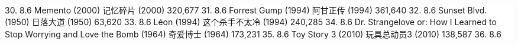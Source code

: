 <td width="30" style="text-align:center;" valign="center" >30.
</td>
<td width="39" style="text-align:center;" valign="center" >8.6
</td>
<td width="302" align="left" valign="center" >Memento (2000)
</td>
<td width="154" style="text-align:center;" valign="center" >记忆碎片 (2000)
</td>
<td width="46" align="right" valign="center" >320,677
</td></tr><tr >
<td width="30" style="text-align:center;" valign="center" >31.
</td>
<td width="39" style="text-align:center;" valign="center" >8.6
</td>
<td width="302" align="left" valign="center" >Forrest Gump (1994)
</td>
<td width="154" style="text-align:center;" valign="center" >阿甘正传 (1994)
</td>
<td width="46" align="right" valign="center" >361,640
</td></tr><tr >
<td width="30" style="text-align:center;" valign="center" >32.
</td>
<td width="39" style="text-align:center;" valign="center" >8.6
</td>
<td width="302" align="left" valign="center" >Sunset Blvd. (1950)
</td>
<td width="154" style="text-align:center;" valign="center" >日落大道 (1950)
</td>
<td width="46" align="right" valign="center" >63,620
</td></tr><tr >
<td width="30" style="text-align:center;" valign="center" >33.
</td>
<td width="39" style="text-align:center;" valign="center" >8.6
</td>
<td width="302" align="left" valign="center" >Léon (1994)
</td>
<td width="154" style="text-align:center;" valign="center" >这个杀手不太冷 (1994)
</td>
<td width="46" align="right" valign="center" >240,285
</td></tr><tr >
<td width="30" style="text-align:center;" valign="center" >34.
</td>
<td width="39" style="text-align:center;" valign="center" >8.6
</td>
<td width="302" align="left" valign="center" >Dr. Strangelove or: How I Learned to Stop Worrying  
and Love the Bomb (1964)
</td>
<td width="154" style="text-align:center;" valign="center" >奇爱博士 (1964)
</td>
<td width="46" align="right" valign="center" >173,231
</td></tr><tr >
<td width="30" style="text-align:center;" valign="center" >35.
</td>
<td width="39" style="text-align:center;" valign="center" >8.6
</td>
<td width="302" align="left" valign="center" >Toy Story 3 (2010)
</td>
<td width="154" style="text-align:center;" valign="center" >玩具总动员3 (2010)
</td>
<td width="46" align="right" valign="center" >138,587
</td></tr><tr >
<td width="30" style="text-align:center;" valign="center" >36.
</td>
<td width="39" style="text-align:center;" valign="center" >8.6